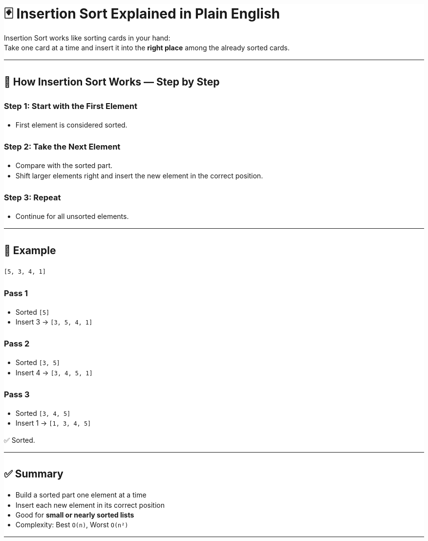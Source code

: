 # 🃏 Insertion Sort Explained in Plain English

Insertion Sort works like sorting cards in your hand:  
Take one card at a time and insert it into the **right place** among the already sorted cards.

---

## 🧠 How Insertion Sort Works — Step by Step

### Step 1: Start with the First Element

- First element is considered sorted.

### Step 2: Take the Next Element

- Compare with the sorted part.  
- Shift larger elements right and insert the new element in the correct position.

### Step 3: Repeat

- Continue for all unsorted elements.

---

## 🔁 Example

```
[5, 3, 4, 1]
```

### Pass 1

- Sorted `[5]`  
- Insert 3 → `[3, 5, 4, 1]`

### Pass 2

- Sorted `[3, 5]`  
- Insert 4 → `[3, 4, 5, 1]`

### Pass 3

- Sorted `[3, 4, 5]`  
- Insert 1 → `[1, 3, 4, 5]`

✅ Sorted.

---

## ✅ Summary

- Build a sorted part one element at a time  
- Insert each new element in its correct position  
- Good for **small or nearly sorted lists**  
- Complexity: Best `O(n)`, Worst `O(n²)`  

---